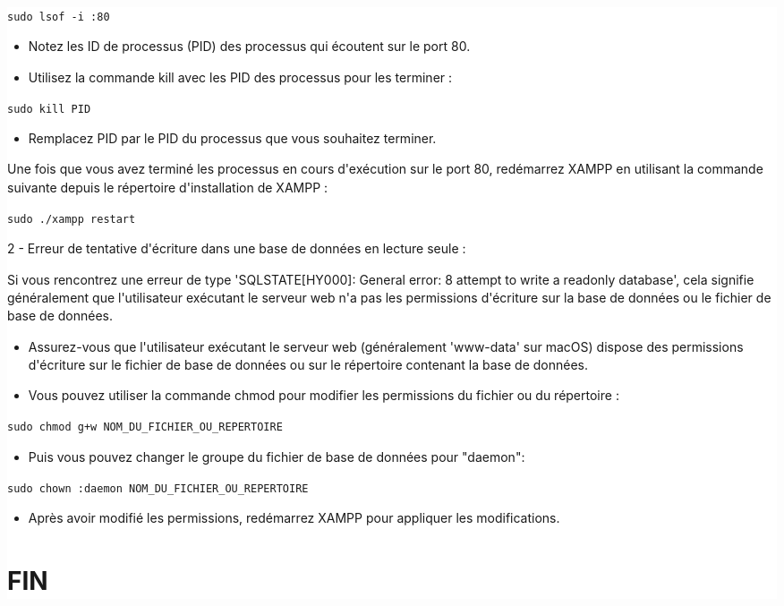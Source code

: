 `sudo lsof -i :80`

- Notez les ID de processus (PID) des processus qui écoutent sur le port 80.

- Utilisez la commande kill avec les PID des processus pour les terminer :

`sudo kill PID`

- Remplacez PID par le PID du processus que vous souhaitez terminer.

Une fois que vous avez terminé les processus en cours d'exécution sur le port 80, redémarrez XAMPP en utilisant la commande suivante depuis le répertoire d'installation de XAMPP :

`sudo ./xampp restart`

2 - Erreur de tentative d'écriture dans une base de données en lecture seule :

Si vous rencontrez une erreur de type 'SQLSTATE[HY000]: General error: 8 attempt to write a readonly database', cela signifie généralement que l'utilisateur exécutant le serveur web n'a pas les permissions d'écriture sur la base de données ou le fichier de base de données.

- Assurez-vous que l'utilisateur exécutant le serveur web (généralement 'www-data' sur macOS) dispose des permissions d'écriture sur le fichier de base de données ou sur le répertoire contenant la base de données.

- Vous pouvez utiliser la commande chmod pour modifier les permissions du fichier ou du répertoire :

`sudo chmod g+w NOM_DU_FICHIER_OU_REPERTOIRE`

- Puis vous pouvez changer le groupe du fichier de base de données pour "daemon":

`sudo chown :daemon NOM_DU_FICHIER_OU_REPERTOIRE`

- Après avoir modifié les permissions, redémarrez XAMPP pour appliquer les modifications.

# FIN


